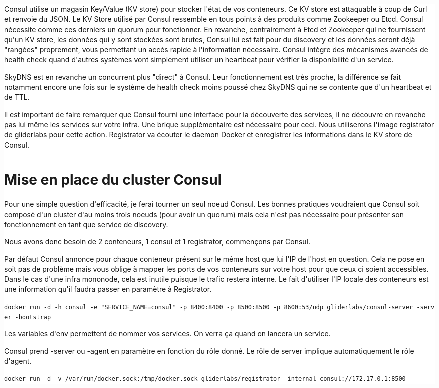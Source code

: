 Consul utilise un magasin Key/Value (KV store) pour stocker l'état de vos
conteneurs. Ce KV store est attaquable à coup de Curl et renvoie du JSON. Le KV
Store utilisé par Consul ressemble en tous points à des produits comme
Zookeeper ou Etcd. Consul nécessite comme ces derniers un quorum pour
fonctionner. En revanche, contrairement à Etcd et Zookeeper qui ne fournissent
qu'un KV store, les données qui y sont stockées sont brutes, Consul lui est fait
pour du discovery et les données seront déjà "rangées" proprement, vous
permettant un accès rapide à l'information nécessaire. Consul intègre des
mécanismes avancés de health check quand d'autres systèmes vont simplement
utiliser un heartbeat pour vérifier la disponibilité d'un service.

SkyDNS est en revanche un concurrent plus "direct" à Consul. Leur
fonctionnement est très proche, la différence se fait notamment encore une fois
sur le système de health check moins poussé chez SkyDNS qui ne se contente que
d'un heartbeat et de TTL.

Il est important de faire remarquer que Consul fourni une interface pour la
découverte des services, il ne découvre en revanche pas lui même les services
sur votre infra. Une brique supplémentaire est nécessaire pour ceci. Nous
utiliserons l'image registrator de gliderlabs pour cette action. Registrator va
écouter le daemon Docker et enregistrer les informations dans le KV store de
Consul.


# Mise en place du cluster Consul

Pour une simple question d'efficacité, je ferai tourner un seul noeud Consul. Les
bonnes pratiques voudraient que Consul soit composé d'un cluster d'au moins
trois noeuds (pour avoir un quorum) mais cela n'est pas nécessaire pour
présenter son fonctionnement en tant que service de discovery.

Nous avons donc besoin de 2 conteneurs, 1 consul et 1 registrator, commençons
par Consul.

Par défaut Consul annonce pour chaque conteneur présent sur le même host que lui
l'IP de l'host en question. Cela ne pose en soit pas de problème mais vous oblige à mapper les ports de vos
conteneurs sur votre host pour que ceux ci soient accessibles. Dans le cas d'une
infra mononode, cela est inutile puisque le trafic restera interne. Le fait
d'utiliser l'IP locale des conteneurs est une information qu'il faudra passer
en paramètre à Registrator.

```
docker run -d -h consul -e "SERVICE_NAME=consul" -p 8400:8400 -p 8500:8500 -p 8600:53/udp gliderlabs/consul-server -server -bootstrap
```
Les variables d'env permettent de nommer vos services. On verra ça quand on
lancera un service.

Consul prend -server ou -agent en paramètre en fonction du rôle donné.
Le rôle de server implique automatiquement le rôle d'agent.

```
docker run -d -v /var/run/docker.sock:/tmp/docker.sock gliderlabs/registrator -internal consul://172.17.0.1:8500
```
